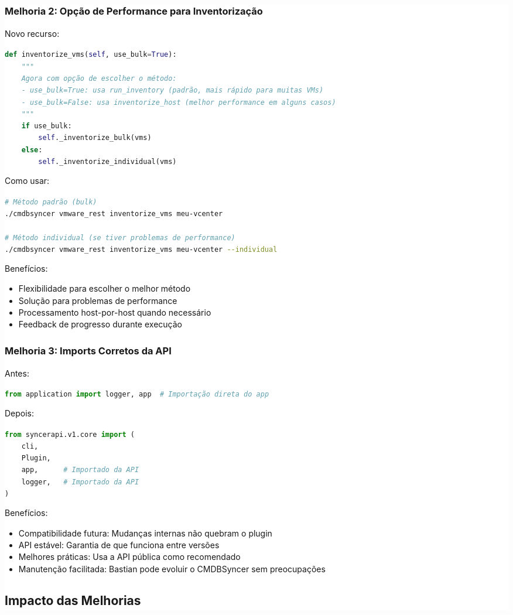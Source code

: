 ### Melhoria 2: Opção de Performance para Inventorização

Novo recurso:
```python
def inventorize_vms(self, use_bulk=True):
    """
    Agora com opção de escolher o método:
    - use_bulk=True: usa run_inventory (padrão, mais rápido para muitas VMs)
    - use_bulk=False: usa inventorize_host (melhor performance em alguns casos)
    """
    if use_bulk:
        self._inventorize_bulk(vms)
    else:
        self._inventorize_individual(vms)
```

Como usar:
```bash
# Método padrão (bulk)
./cmdbsyncer vmware_rest inventorize_vms meu-vcenter

# Método individual (se tiver problemas de performance)
./cmdbsyncer vmware_rest inventorize_vms meu-vcenter --individual
```

Benefícios:
- Flexibilidade para escolher o melhor método
- Solução para problemas de performance
- Processamento host-por-host quando necessário
- Feedback de progresso durante execução

### Melhoria 3: Imports Corretos da API

Antes:
```python
from application import logger, app  # Importação direta do app
```

Depois:
```python
from syncerapi.v1.core import (
    cli,
    Plugin,
    app,      # Importado da API
    logger,   # Importado da API
)
```

Benefícios:
- Compatibilidade futura: Mudanças internas não quebram o plugin
- API estável: Garantia de que funciona entre versões
- Melhores práticas: Usa a API pública como recomendado
- Manutenção facilitada: Bastian pode evoluir o CMDBSyncer sem preocupações

## Impacto das Melhorias
